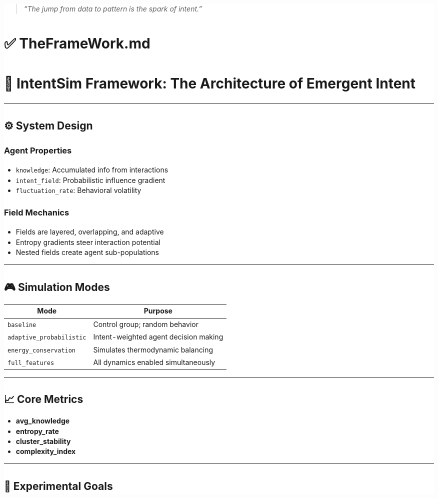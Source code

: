 
> _“The jump from data to pattern is the spark of intent.”_


# ✅ TheFrameWork.md

# 🧠 IntentSim Framework: The Architecture of Emergent Intent

---

## ⚙️ System Design

### Agent Properties
- `knowledge`: Accumulated info from interactions
- `intent_field`: Probabilistic influence gradient
- `fluctuation_rate`: Behavioral volatility

### Field Mechanics
- Fields are layered, overlapping, and adaptive
- Entropy gradients steer interaction potential
- Nested fields create agent sub-populations

---

## 🎮 Simulation Modes

| Mode                   | Purpose                                |
|------------------------|----------------------------------------|
| `baseline`             | Control group; random behavior         |
| `adaptive_probabilistic`| Intent-weighted agent decision making |
| `energy_conservation`  | Simulates thermodynamic balancing      |
| `full_features`        | All dynamics enabled simultaneously    |

---

## 📈 Core Metrics

- **avg_knowledge**
- **entropy_rate**
- **cluster_stability**
- **complexity_index**

---

## 🧪 Experimental Goals
